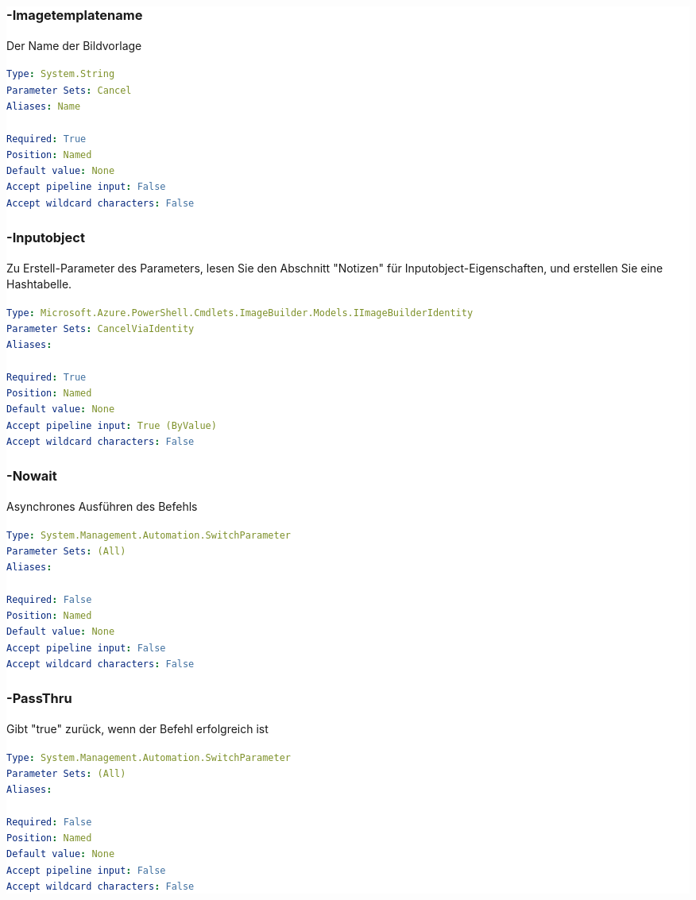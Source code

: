 ### -Imagetemplatename
Der Name der Bildvorlage

```yaml
Type: System.String
Parameter Sets: Cancel
Aliases: Name

Required: True
Position: Named
Default value: None
Accept pipeline input: False
Accept wildcard characters: False
```

### -Inputobject
Zu Erstell-Parameter des Parameters, lesen Sie den Abschnitt "Notizen" für Inputobject-Eigenschaften, und erstellen Sie eine Hashtabelle.

```yaml
Type: Microsoft.Azure.PowerShell.Cmdlets.ImageBuilder.Models.IImageBuilderIdentity
Parameter Sets: CancelViaIdentity
Aliases:

Required: True
Position: Named
Default value: None
Accept pipeline input: True (ByValue)
Accept wildcard characters: False
```

### -Nowait
Asynchrones Ausführen des Befehls

```yaml
Type: System.Management.Automation.SwitchParameter
Parameter Sets: (All)
Aliases:

Required: False
Position: Named
Default value: None
Accept pipeline input: False
Accept wildcard characters: False
```

### -PassThru
Gibt "true" zurück, wenn der Befehl erfolgreich ist

```yaml
Type: System.Management.Automation.SwitchParameter
Parameter Sets: (All)
Aliases:

Required: False
Position: Named
Default value: None
Accept pipeline input: False
Accept wildcard characters: False
```
